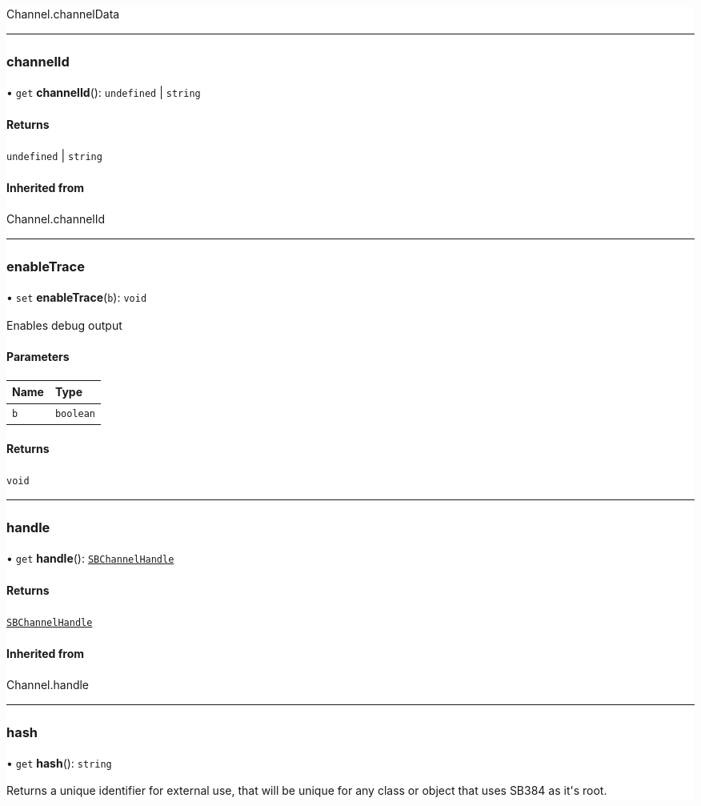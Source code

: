 Channel.channelData

___

### channelId

• `get` **channelId**(): `undefined` \| `string`

#### Returns

`undefined` \| `string`

#### Inherited from

Channel.channelId

___

### enableTrace

• `set` **enableTrace**(`b`): `void`

Enables debug output

#### Parameters

| Name | Type |
| :------ | :------ |
| `b` | `boolean` |

#### Returns

`void`

___

### handle

• `get` **handle**(): [`SBChannelHandle`](../interfaces/SBChannelHandle.md)

#### Returns

[`SBChannelHandle`](../interfaces/SBChannelHandle.md)

#### Inherited from

Channel.handle

___

### hash

• `get` **hash**(): `string`

Returns a unique identifier for external use, that will be unique
for any class or object that uses SB384 as it's root.
